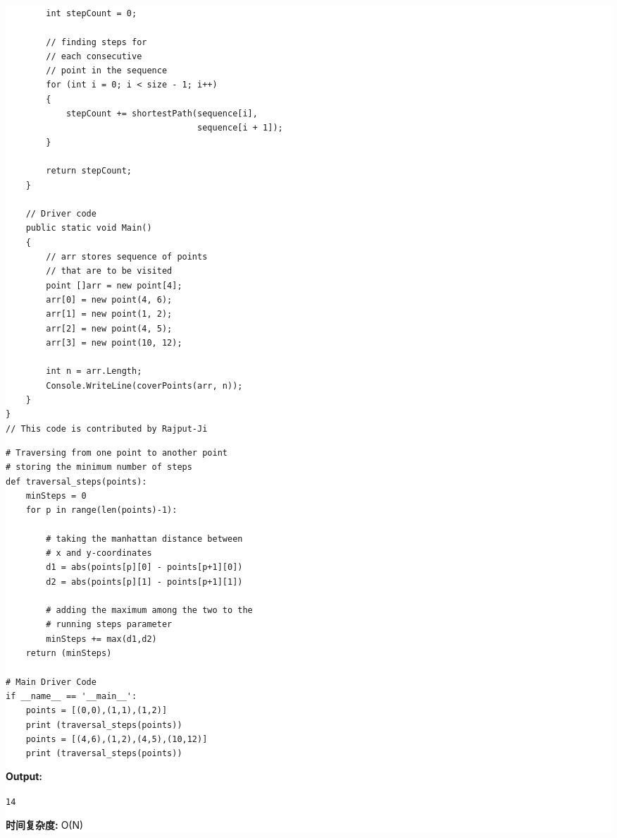 ```
        int stepCount = 0;

        // finding steps for 
        // each consecutive
        // point in the sequence
        for (int i = 0; i < size - 1; i++)
        {
            stepCount += shortestPath(sequence[i],
                                      sequence[i + 1]);
        }

        return stepCount;
    }

    // Driver code
    public static void Main()
    {
        // arr stores sequence of points
        // that are to be visited
        point []arr = new point[4];
        arr[0] = new point(4, 6);
        arr[1] = new point(1, 2);
        arr[2] = new point(4, 5);
        arr[3] = new point(10, 12);

        int n = arr.Length;
        Console.WriteLine(coverPoints(arr, n));
    }
}
// This code is contributed by Rajput-Ji
```

```
# Traversing from one point to another point
# storing the minimum number of steps
def traversal_steps(points):
    minSteps = 0
    for p in range(len(points)-1):

        # taking the manhattan distance between 
        # x and y-coordinates 
        d1 = abs(points[p][0] - points[p+1][0])
        d2 = abs(points[p][1] - points[p+1][1])

        # adding the maximum among the two to the 
        # running steps parameter
        minSteps += max(d1,d2)
    return (minSteps)

# Main Driver Code
if __name__ == '__main__':
    points = [(0,0),(1,1),(1,2)]
    print (traversal_steps(points))
    points = [(4,6),(1,2),(4,5),(10,12)]
    print (traversal_steps(points))
```

**Output:**

```
14

```

**时间复杂度:** O(N)